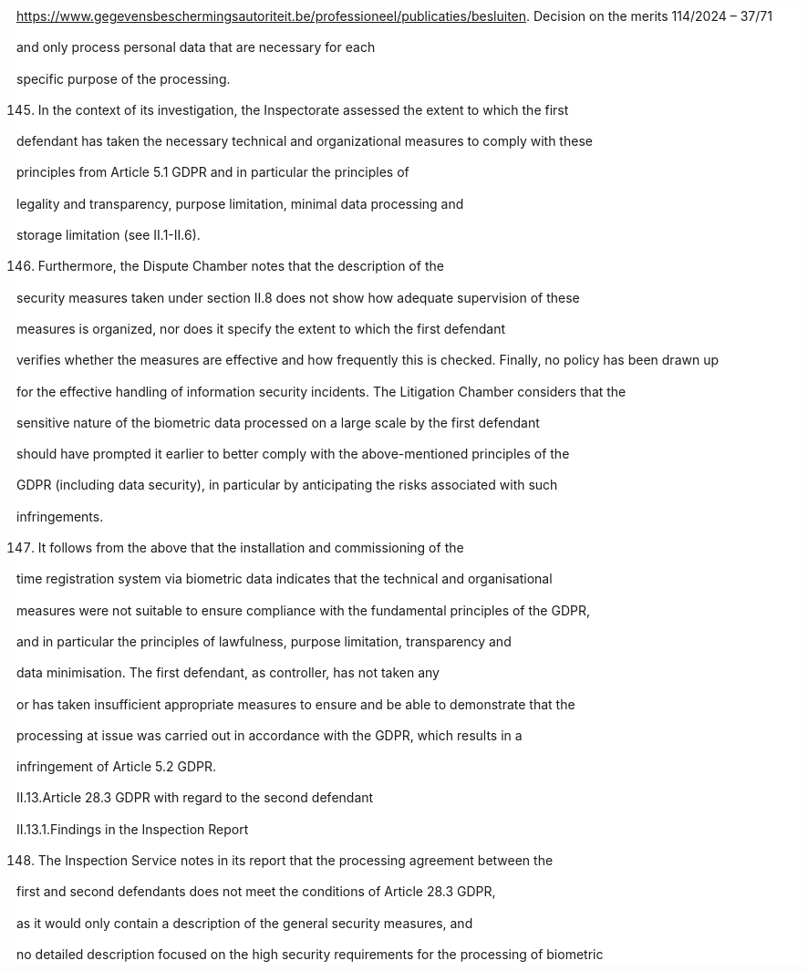 https://www.gegevensbeschermingsautoriteit.be/professioneel/publicaties/besluiten. Decision on the merits 114/2024 – 37/71

and only process personal data that are necessary for each

specific purpose of the processing.

145. In the context of its investigation, the Inspectorate assessed the extent to which the first

defendant has taken the necessary technical and organizational measures to comply with these

principles from Article 5.1 GDPR and in particular the principles of

legality and transparency, purpose limitation, minimal data processing and

storage limitation (see II.1-II.6).

146. Furthermore, the Dispute Chamber notes that the description of the

security measures taken under section II.8 does not show how adequate supervision of these

measures is organized, nor does it specify the extent to which the first defendant

verifies whether the measures are effective and how frequently this is checked. Finally, no policy has been drawn up

for the effective handling of information security incidents. The Litigation Chamber considers that the

sensitive nature of the biometric data processed on a large scale by the first defendant

should have prompted it earlier to better comply with the above-mentioned principles of the

GDPR (including data security), in particular by anticipating the risks associated with such

infringements.

147. It follows from the above that the installation and commissioning of the

time registration system via biometric data indicates that the technical and organisational

measures were not suitable to ensure compliance with the fundamental principles of the GDPR,

and in particular the principles of lawfulness, purpose limitation, transparency and

data minimisation. The first defendant, as controller, has not taken any

or has taken insufficient appropriate measures to ensure and be able to demonstrate that the

processing at issue was carried out in accordance with the GDPR, which results in a

infringement of Article 5.2 GDPR.

II.13.Article 28.3 GDPR with regard to the second defendant

II.13.1.Findings in the Inspection Report

148. The Inspection Service notes in its report that the processing agreement between the

first and second defendants does not meet the conditions of Article 28.3 GDPR,

as it would only contain a description of the general security measures, and

no detailed description focused on the high security requirements for the processing of biometric
